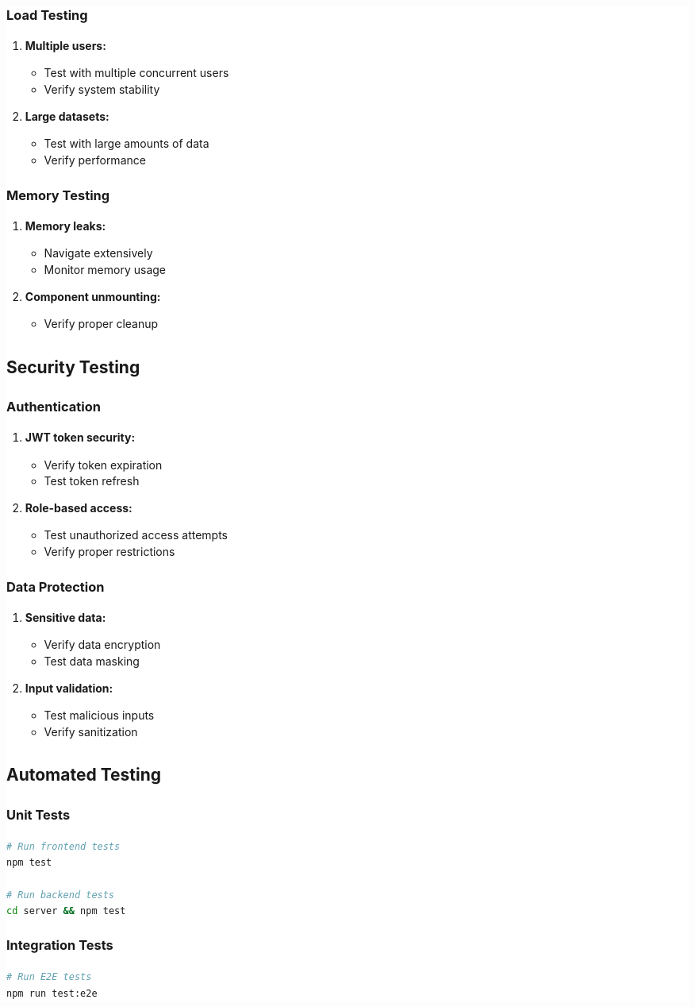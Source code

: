 ### Load Testing
1. **Multiple users:**
   - Test with multiple concurrent users
   - Verify system stability

2. **Large datasets:**
   - Test with large amounts of data
   - Verify performance

### Memory Testing
1. **Memory leaks:**
   - Navigate extensively
   - Monitor memory usage

2. **Component unmounting:**
   - Verify proper cleanup

## Security Testing

### Authentication
1. **JWT token security:**
   - Verify token expiration
   - Test token refresh

2. **Role-based access:**
   - Test unauthorized access attempts
   - Verify proper restrictions

### Data Protection
1. **Sensitive data:**
   - Verify data encryption
   - Test data masking

2. **Input validation:**
   - Test malicious inputs
   - Verify sanitization

## Automated Testing

### Unit Tests
```bash
# Run frontend tests
npm test

# Run backend tests
cd server && npm test
```

### Integration Tests
```bash
# Run E2E tests
npm run test:e2e
```
